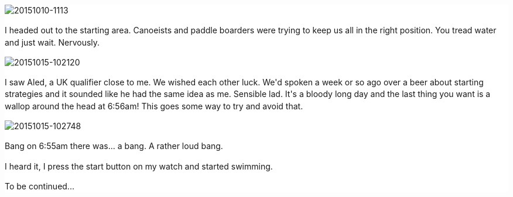 ![20151010-1113](/images/2015/20151010-1113.jpg)

I headed out to the starting area. Canoeists and paddle boarders were trying to keep us all in the right position. You tread water and just wait. Nervously.

![20151015-102120](/images/2015/20151015-102120.jpg)

I saw Aled, a UK qualifier close to me. We wished each other luck. We'd spoken a week or so ago over a beer about starting strategies and it sounded like he had the same idea as me. Sensible lad. It's a bloody long day and the last thing you want is a wallop around the head at 6:56am! This goes some way to try and avoid that.

![20151015-102748](/images/2015/20151015-102748.jpg)

Bang on 6:55am there was... a bang. A rather loud bang.

I heard it, I press the start button on my watch and started swimming.

To be continued...
